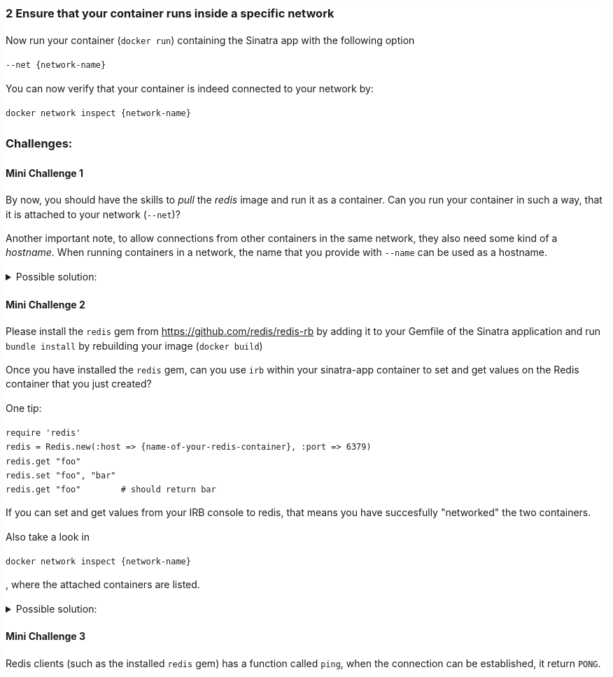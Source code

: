 ### 2 Ensure that your container runs inside a specific network

Now run your container (`docker run`) containing the Sinatra app with the following option
```
--net {network-name}
```

You can now verify that your container is indeed connected to your network by:
```
docker network inspect {network-name}
```

### Challenges:

#### Mini Challenge 1
By now, you should have the skills to *pull* the *redis* image and run it as a container.
Can you run your container in such a way, that it is attached to your network (`--net`)?

Another important note, to allow connections from other containers in the same network, they also need some kind of a *hostname*. 
When running containers in a network, the name that you provide with `--name` can be used as a hostname.

<details><summary>Possible solution:</summary></details>

#### Mini Challenge 2
Please install the `redis` gem from https://github.com/redis/redis-rb by adding it to your Gemfile of the Sinatra application and run `bundle install` by rebuilding your image (`docker build`)

Once you have installed the `redis` gem, can you use `irb` within your sinatra-app container to set and get values on the Redis container that you just created? 

One tip: 
```
require 'redis'
redis = Redis.new(:host => {name-of-your-redis-container}, :port => 6379)
redis.get "foo"
redis.set "foo", "bar"
redis.get "foo"        # should return bar
```

If you can set and get values from your IRB console to redis, that means you have succesfully "networked" the two containers.

Also take a look in
```
docker network inspect {network-name}
```
, where the attached containers are listed.

<details><summary>Possible solution:</summary></details>  

#### Mini Challenge 3
Redis clients (such as the installed `redis` gem) has a function called `ping`, when the connection can be established, it return `PONG`.
